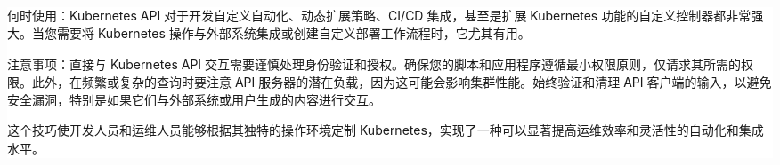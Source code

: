 何时使用：Kubernetes API 对于开发自定义自动化、动态扩展策略、CI/CD 集成，甚至是扩展 Kubernetes 功能的自定义控制器都非常强大。当您需要将 Kubernetes 操作与外部系统集成或创建自定义部署工作流程时，它尤其有用。

注意事项：直接与 Kubernetes API 交互需要谨慎处理身份验证和授权。确保您的脚本和应用程序遵循最小权限原则，仅请求其所需的权限。此外，在频繁或复杂的查询时要注意 API 服务器的潜在负载，因为这可能会影响集群性能。始终验证和清理 API 客户端的输入，以避免安全漏洞，特别是如果它们与外部系统或用户生成的内容进行交互。

这个技巧使开发人员和运维人员能够根据其独特的操作环境定制 Kubernetes，实现了一种可以显著提高运维效率和灵活性的自动化和集成水平。